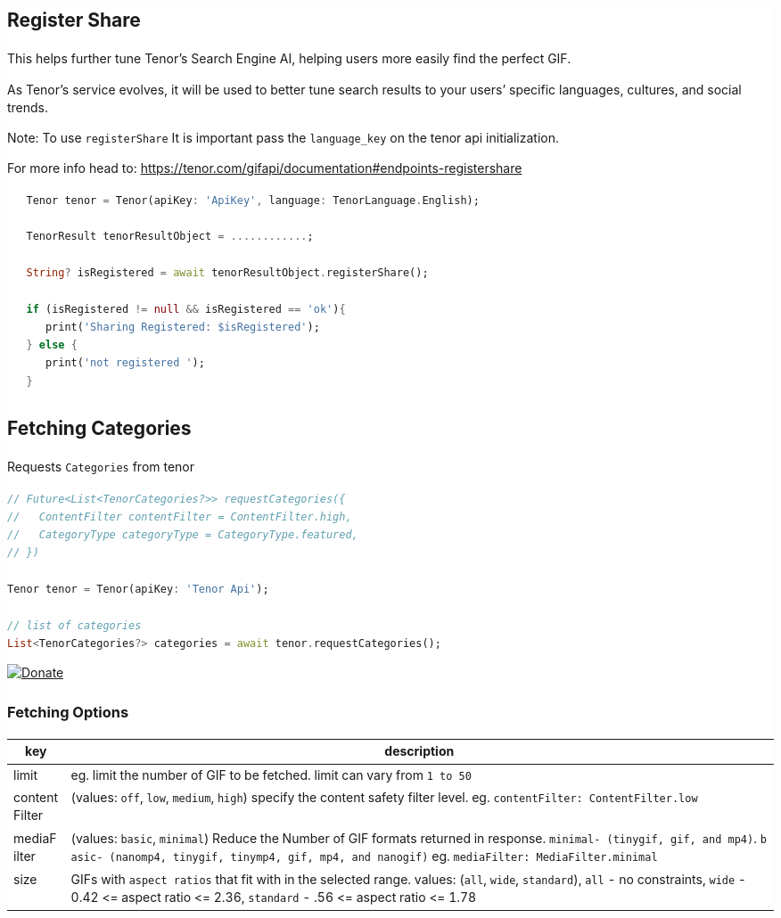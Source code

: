 ## Register Share
This helps further tune Tenor’s Search Engine AI, helping users more easily find the perfect GIF.

As Tenor’s service evolves, it will be used to better tune search results to your users’ specific languages, cultures, and social trends.

Note: To use `registerShare` It is important pass the `language_key` on the tenor api initialization.

For more info head to: https://tenor.com/gifapi/documentation#endpoints-registershare
```dart
   Tenor tenor = Tenor(apiKey: 'ApiKey', language: TenorLanguage.English);
   
   TenorResult tenorResultObject = ............;
   
   String? isRegistered = await tenorResultObject.registerShare();
   
   if (isRegistered != null && isRegistered == 'ok'){
      print('Sharing Registered: $isRegistered');
   } else {
      print('not registered ');
   }
```

## Fetching Categories
Requests `Categories` from tenor

```dart
// Future<List<TenorCategories?>> requestCategories({
//   ContentFilter contentFilter = ContentFilter.high,
//   CategoryType categoryType = CategoryType.featured,
// })

Tenor tenor = Tenor(apiKey: 'Tenor Api');

// list of categories
List<TenorCategories?> categories = await tenor.requestCategories();
```

<a href="https://paypal.me/kawal7415">  
    <img src="https://tenor.com/view/google-tenor-gif-gif-12514248.gif" width="70%" height="45%"  
      alt="Donate" />  
  </a>


### Fetching Options
key | description
-------------- | -------------
 limit         | eg. limit the number of GIF to be fetched. limit can vary from `1 to 50`
 contentFilter | (values: `off`, `low`, `medium`, `high`) specify the content safety filter level. eg. `contentFilter: ContentFilter.low`
 mediaFilter   | (values: `basic`, `minimal`) Reduce the Number of GIF formats returned in response. `minimal- (tinygif, gif, and mp4)`.  `basic- (nanomp4, tinygif, tinymp4, gif, mp4, and nanogif)` eg. `mediaFilter: MediaFilter.minimal` 
 size          | GIFs with `aspect ratios` that fit with in the selected range. values: (`all`, `wide`, `standard`), `all` - no constraints, `wide` - 0.42 <= aspect ratio <= 2.36, `standard` - .56 <= aspect ratio <= 1.78
